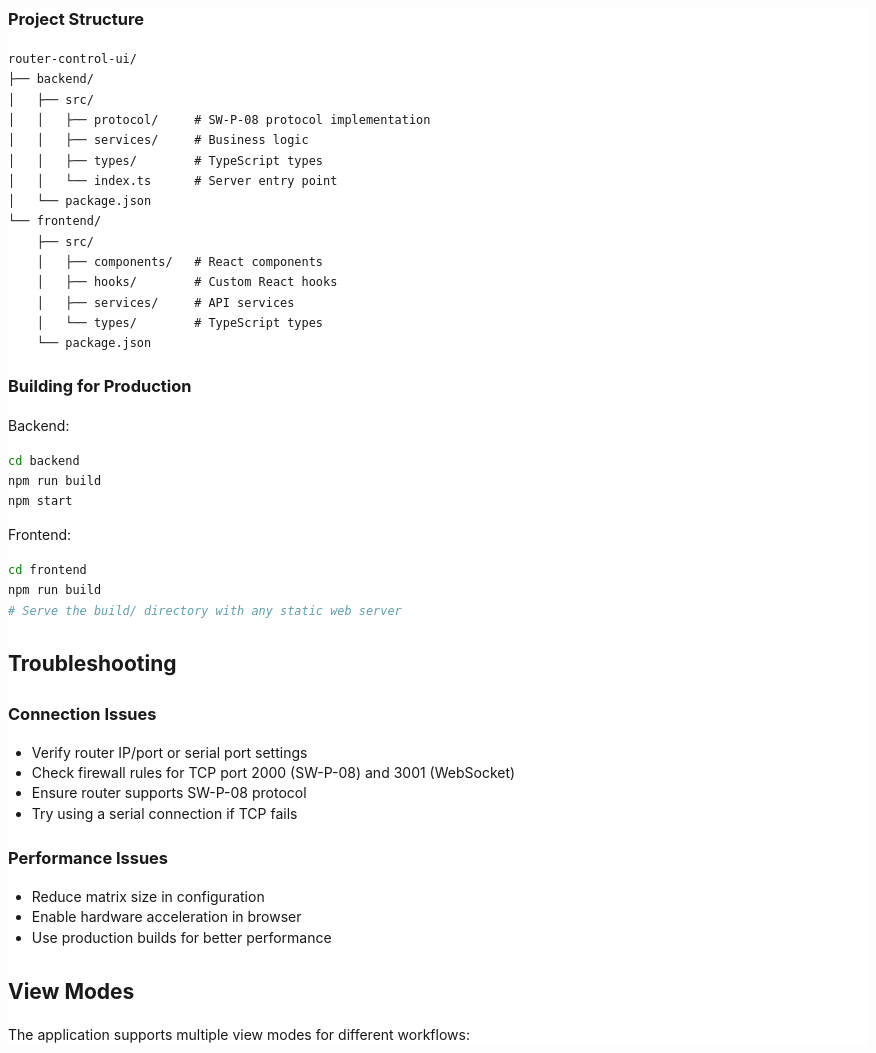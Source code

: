 ### Project Structure
```
router-control-ui/
├── backend/
│   ├── src/
│   │   ├── protocol/     # SW-P-08 protocol implementation
│   │   ├── services/     # Business logic
│   │   ├── types/        # TypeScript types
│   │   └── index.ts      # Server entry point
│   └── package.json
└── frontend/
    ├── src/
    │   ├── components/   # React components
    │   ├── hooks/        # Custom React hooks
    │   ├── services/     # API services
    │   └── types/        # TypeScript types
    └── package.json
```

### Building for Production

Backend:
```bash
cd backend
npm run build
npm start
```

Frontend:
```bash
cd frontend
npm run build
# Serve the build/ directory with any static web server
```

## Troubleshooting

### Connection Issues
- Verify router IP/port or serial port settings
- Check firewall rules for TCP port 2000 (SW-P-08) and 3001 (WebSocket)
- Ensure router supports SW-P-08 protocol
- Try using a serial connection if TCP fails

### Performance Issues
- Reduce matrix size in configuration
- Enable hardware acceleration in browser
- Use production builds for better performance

## View Modes

The application supports multiple view modes for different workflows:
